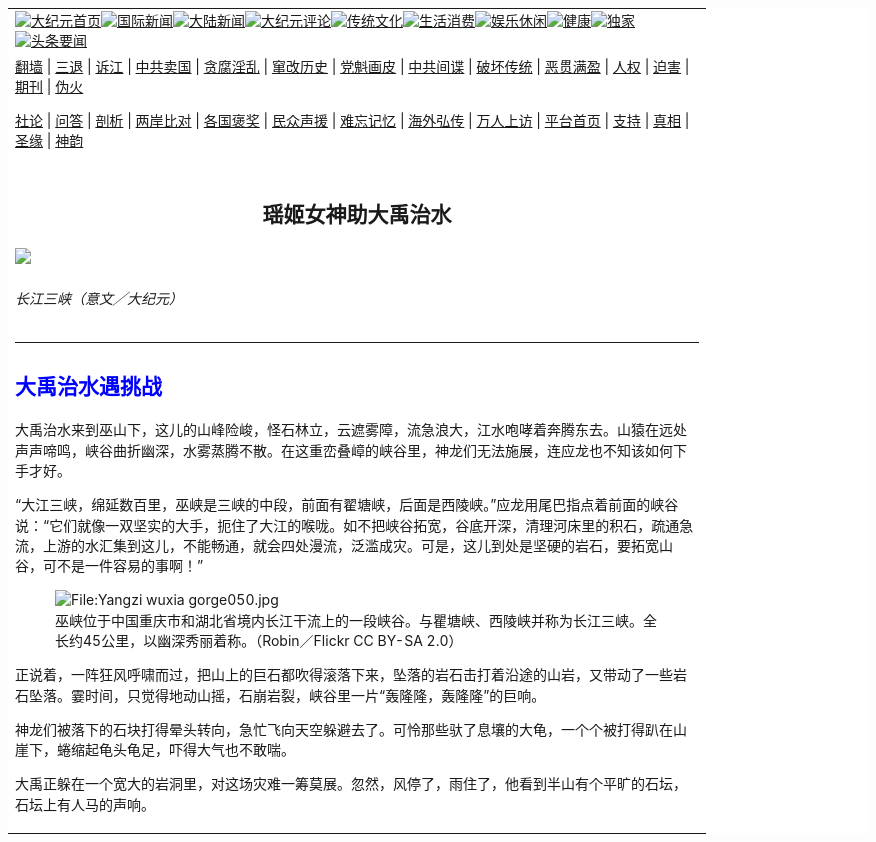 <a name="1" id="1" target="_blank"></a><span id="1"></span>
<table align=center border="0"><tr><td colspan="2" VALIGN=TOP><a href="https://github.com/1992513/djy/blob/master/gb/nf1351518.md#1"><img src="https://raw.githubusercontent.com/1992513/www/master/t/djy/1.jpg" title="大纪元首页" alt="大纪元首页"></a><a href="https://github.com/1992513/djy/blob/master/gb/n24hr.md#1"><img src="https://raw.githubusercontent.com/1992513/www/master/t/djy/3.jpg" title="国际新闻" alt="国际新闻"></a><a href="https://github.com/1992513/djy/blob/master/gb/nsc413.md#1"><img src="https://raw.githubusercontent.com/1992513/www/master/t/djy/4.jpg" title="大陆新闻" alt="大陆新闻"></a><a href="https://github.com/1992513/djy/blob/master/gb/news392.md#1"><img src="https://raw.githubusercontent.com/1992513/www/master/t/djy/5.jpg" title="大纪元评论" alt="大纪元评论"></a><a href="https://github.com/1992513/djy/blob/master/gb/news2007.md#1"><img src="https://raw.githubusercontent.com/1992513/www/master/t/djy/6.jpg" title="传统文化" alt="传统文化"></a><a href="https://github.com/1992513/djy/blob/master/gb/news2008.md#1"><img src="https://raw.githubusercontent.com/1992513/www/master/t/djy/7.jpg" title="生活消费" alt="生活消费"></a><a href="https://github.com/1992513/djy/blob/master/gb/ncyule.md#1"><img src="https://raw.githubusercontent.com/1992513/www/master/t/djy/8.jpg" title="娱乐休闲" alt="娱乐休闲"></a><a href="https://github.com/1992513/djy/blob/master/gb/nsc1002.md#1"><img src="https://raw.githubusercontent.com/1992513/www/master/t/djy/9.jpg" title="健康" alt="健康"></a><a href="https://github.com/1992513/djy/blob/master/gb/nf6092.md#1"><img src="https://raw.githubusercontent.com/1992513/www/master/t/djy/10a.jpg" title="独家" alt="独家"></a><a href="https://github.com/1992513/djy/blob/master/gb/nf4514.md#1"><img src="https://raw.githubusercontent.com/1992513/www/master/t/djy/12a.jpg" title="头条要闻" alt="头条要闻"></a></td></tr>
<tr><td colspan="2" VALIGN=TOP><a target="_blank" href="https://github.com/1992513/www/blob/master/README.md?zsrh#1">翻墙</a> | <a target="_blank" href="https://github.com/1992513/djy/blob/master/gb/nf5657.md#1">三退</a> | <a target="_blank" href="https://github.com/1992513/djy/blob/master/gb/nf6124.md#1">诉江</a> | <a target="_blank" href="https://github.com/1992513/djy/blob/master/gb/nf1176117.md#1">中共卖国</a> | <a target="_blank" href="https://github.com/1992513/djy/blob/master/gb/nf5773.md#1">贪腐淫乱</a> | <a target="_blank" href="https://github.com/1992513/djy/blob/master/gb/nf1176115.md#1">窜改历史</a> | <a target="_blank" href="https://github.com/1992513/djy/blob/master/gb/nf1176107.md#1">党魁画皮</a> | <a target="_blank" href="https://github.com/1992513/djy/blob/master/gb/nf1320400.md#1">中共间谍</a> | <a target="_blank" href="https://github.com/1992513/djy/blob/master/gb/nf1176114.md#1">破坏传统</a> | <a target="_blank" href="https://github.com/1992513/ntdtv/blob/master/gb/prog447_1.md#1">恶贯满盈</a> | <a target="_blank" href="https://github.com/1992513/djy/blob/master/gb/ncid278.md#1">人权</a> | <a target="_blank" href="https://github.com/1992513/djy/blob/master/gb/nf1176111.md#1">迫害</a> | <a target="_blank" href="https://gitlab.com/szzdlab/mh-qikan/blob/master/README.md#1">期刊</a> | <a target="_blank" href="https://github.com/1992513/djy/blob/master/gb/nf5562.md#1">伪火</a></p><p><a target="_blank" href="https://github.com/1992513/djy/blob/master/gb/9p.md#1">社论</a> | <a target="_blank" href="https://github.com/1992513/djy/blob/master/gb/nf4378.md#1">问答</a> | <a target="_blank" href="https://github.com/1992513/djy/blob/master/gb/nf5792.md#1">剖析</a> | <a target="_blank" href="https://github.com/1992513/djy/blob/master/gb/nf5735.md#1">两岸比对</a> | <a target="_blank" href="https://github.com/1992513/djy/blob/master/gb/nf6119.md#1">各国褒奖</a> | <a target="_blank" href="https://github.com/1992513/djy/blob/master/gb/nf6120.md#1">民众声援</a> | <a target="_blank" href="https://github.com/1992513/djy/blob/master/gb/nf1188594.md#1">难忘记忆</a> | <a target="_blank" href="https://github.com/1992513/djy/blob/master/gb/nf3180.md#1">海外弘传</a> | <a target="_blank" href="https://github.com/1992513/djy/blob/master/gb/nf5410.md#1">万人上访</a> | <a target="_blank" href="https://github.com/1992513/www/blob/master/README.md?zsrh#1">平台首页</a> | <a target="_blank" href="https://github.com/1992513/djy/blob/master/gb/nf4386.md#1">支持</a> | <a target="_blank" href="https://github.com/1992513/djy/blob/master/gb/nf4389.md#1">真相</a> | <a target="_blank" href="https://github.com/1992513/djy/blob/master/gb/nf5790.md#1">圣缘</a> | <a target="_blank" href="https://github.com/1992513/djy/blob/master/gb/nf4786.md#1">神韵</a></td></tr>
<tr><td VALIGN=TOP width="626"><h2 align=center>瑶姬女神助大禹治水</h2>
<img width="600" src="https://i.epochtimes.com/assets/uploads/2014/06/08110602433710003-600x400.jpg" />
<h6>长江三峡（意文╱大纪元）
</h6>
<hr>
<h2><span style="color: #0000ff;">大禹治水遇挑战</span></h2>
<p>大禹治水来到巫山下，这儿的山峰险峻，怪石林立，云遮雾障，流急浪大，江水咆哮着奔腾东去。山猿在远处声声啼鸣，峡谷曲折幽深，水雾蒸腾不散。在这重峦叠嶂的峡谷里，神龙们无法施展，连应龙也不知该如何下手才好。</p>
<p>“大江三峡，绵延数百里，巫峡是三峡的中段，前面有翟塘峡，后面是西陵峡。”应龙用尾巴指点着前面的峡谷说：“它们就像一双坚实的大手，扼住了大江的喉咙。如不把峡谷拓宽，谷底开深，清理河床里的积石，疏通急流，上游的水汇集到这儿，不能畅通，就会四处漫流，泛滥成灾。可是，这儿到处是坚硬的岩石，要拓宽山谷，可不是一件容易的事啊！”</p>
<figure style="width: 604px" class="wp-caption aligncenter"><ahref=" https://upload.wikimedia.org/wikipedia/commons/thumb/b/b8/Yangzi_wuxia_gorge050.jpg/800px-Yangzi_wuxia_gorge050.jpg" target="_blank" rel="noreferrer noopener"> <img decoding="async" class="" src="https://upload.wikimedia.org/wikipedia/commons/thumb/b/b8/Yangzi_wuxia_gorge050.jpg/800px-Yangzi_wuxia_gorge050.jpg" alt="File:Yangzi wuxia gorge050.jpg" width="604" b="453" /></a><figcaption class="wp-caption-text">巫峡位于中国重庆市和湖北省境内长江干流上的一段峡谷。与瞿塘峡、西陵峡并称为长江三峡。全长约45公里，以幽深秀丽着称。（Robin／Flickr CC BY-SA 2.0）</figcaption></figure>
<p>正说着，一阵狂风呼啸而过，把山上的巨石都吹得滚落下来，坠落的岩石击打着沿途的山岩，又带动了一些岩石坠落。霎时间，只觉得地动山摇，石崩岩裂，峡谷里一片“轰隆隆，轰隆隆”的巨响。</p>
<p>神龙们被落下的石块打得晕头转向，急忙飞向天空躲避去了。可怜那些驮了息壤的大龟，一个个被打得趴在山崖下，蜷缩起龟头龟足，吓得大气也不敢喘。</p>
<p>大禹正躲在一个宽大的岩洞里，对这场灾难一筹莫展。忽然，风停了，雨住了，他看到半山有个平旷的石坛，石坛上有人马的声响。</p>